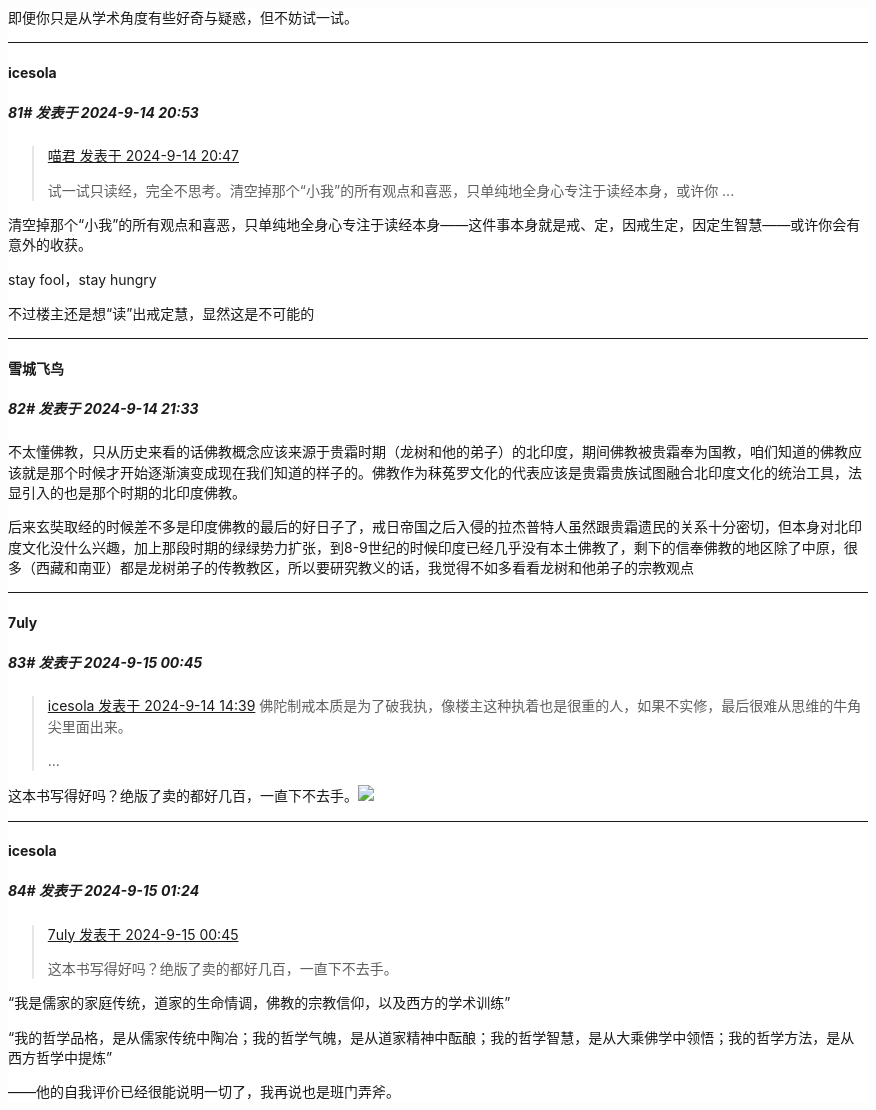 即便你只是从学术角度有些好奇与疑惑，但不妨试一试。


*****

####  icesola  
##### 81#       发表于 2024-9-14 20:53

<blockquote><a href="httphttps://bbs.saraba1st.com/2b/forum.php?mod=redirect&amp;goto=findpost&amp;pid=66207295&amp;ptid=2199177" target="_blank">喵君 发表于 2024-9-14 20:47</a>

试一试只读经，完全不思考。清空掉那个“小我”的所有观点和喜恶，只单纯地全身心专注于读经本身，或许你 ...</blockquote>
清空掉那个“小我”的所有观点和喜恶，只单纯地全身心专注于读经本身——这件事本身就是戒、定，因戒生定，因定生智慧——或许你会有意外的收获。

stay fool，stay hungry

不过楼主还是想“读”出戒定慧，显然这是不可能的


*****

####  雪城飞鸟  
##### 82#       发表于 2024-9-14 21:33

不太懂佛教，只从历史来看的话佛教概念应该来源于贵霜时期（龙树和他的弟子）的北印度，期间佛教被贵霜奉为国教，咱们知道的佛教应该就是那个时候才开始逐渐演变成现在我们知道的样子的。佛教作为秣菟罗文化的代表应该是贵霜贵族试图融合北印度文化的统治工具，法显引入的也是那个时期的北印度佛教。

后来玄奘取经的时候差不多是印度佛教的最后的好日子了，戒日帝国之后入侵的拉杰普特人虽然跟贵霜遗民的关系十分密切，但本身对北印度文化没什么兴趣，加上那段时期的绿绿势力扩张，到8-9世纪的时候印度已经几乎没有本土佛教了，剩下的信奉佛教的地区除了中原，很多（西藏和南亚）都是龙树弟子的传教教区，所以要研究教义的话，我觉得不如多看看龙树和他弟子的宗教观点


*****

####  7uly  
##### 83#       发表于 2024-9-15 00:45

<blockquote><a href="httphttps://bbs.saraba1st.com/2b/forum.php?mod=redirect&amp;goto=findpost&amp;pid=66204035&amp;ptid=2199177" target="_blank">icesola 发表于 2024-9-14 14:39</a>
佛陀制戒本质是为了破我执，像楼主这种执着也是很重的人，如果不实修，最后很难从思维的牛角尖里面出来。

 ...</blockquote>
这本书写得好吗？绝版了卖的都好几百，一直下不去手。<img src="https://static.saraba1st.com/image/smiley/face2017/094.png" referrerpolicy="no-referrer">


*****

####  icesola  
##### 84#       发表于 2024-9-15 01:24

<blockquote><a href="httphttps://bbs.saraba1st.com/2b/forum.php?mod=redirect&amp;goto=findpost&amp;pid=66209200&amp;ptid=2199177" target="_blank">7uly 发表于 2024-9-15 00:45</a>

这本书写得好吗？绝版了卖的都好几百，一直下不去手。</blockquote>
“我是儒家的家庭传统，道家的生命情调，佛教的宗教信仰，以及西方的学术训练”

“我的哲学品格，是从儒家传统中陶冶；我的哲学气魄，是从道家精神中酝酿；我的哲学智慧，是从大乘佛学中领悟；我的哲学方法，是从西方哲学中提炼”

——他的自我评价已经很能说明一切了，我再说也是班门弄斧。
